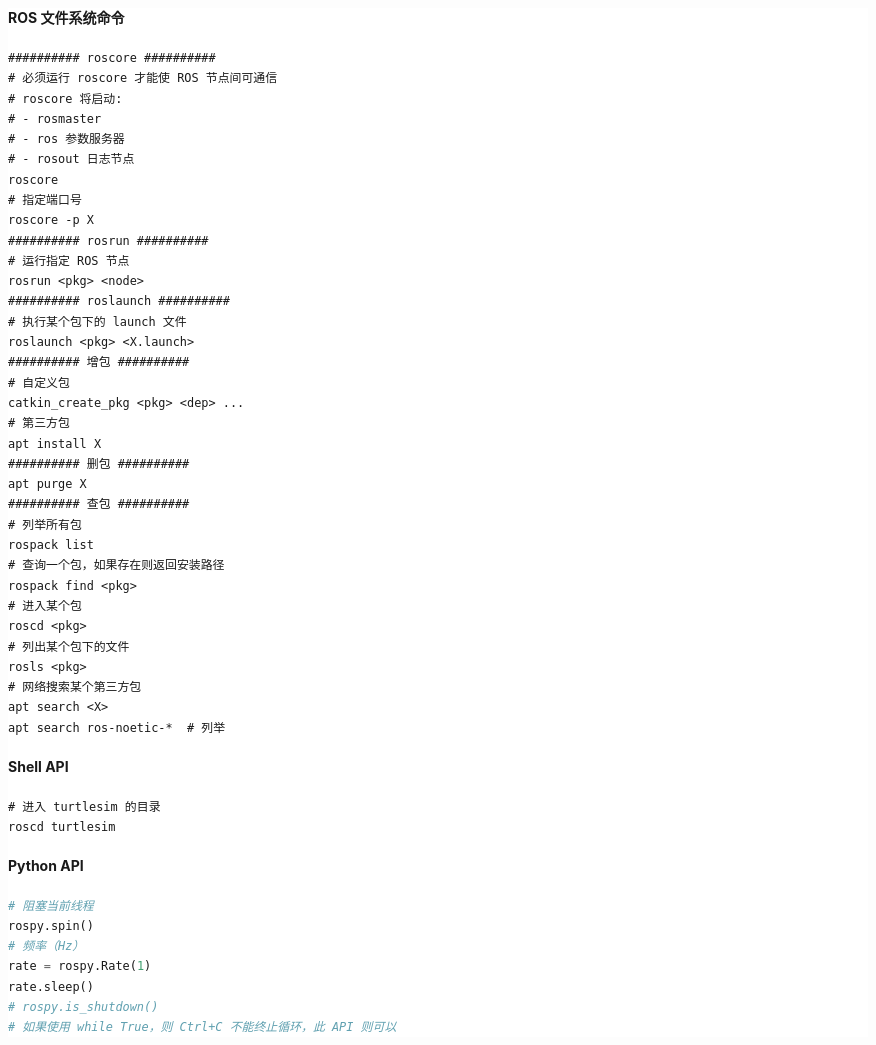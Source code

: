 #### ROS 文件系统命令

```Shell
########## roscore ##########
# 必须运行 roscore 才能使 ROS 节点间可通信
# roscore 将启动:
# - rosmaster
# - ros 参数服务器
# - rosout 日志节点
roscore
# 指定端口号
roscore -p X
########## rosrun ##########
# 运行指定 ROS 节点
rosrun <pkg> <node>
########## roslaunch ##########
# 执行某个包下的 launch 文件
roslaunch <pkg> <X.launch>
########## 增包 ##########
# 自定义包
catkin_create_pkg <pkg> <dep> ...
# 第三方包
apt install X
########## 删包 ##########
apt purge X
########## 查包 ##########
# 列举所有包
rospack list
# 查询一个包，如果存在则返回安装路径
rospack find <pkg>
# 进入某个包
roscd <pkg>
# 列出某个包下的文件
rosls <pkg>
# 网络搜索某个第三方包
apt search <X>
apt search ros-noetic-*  # 列举
```

#### Shell API

```Shell
# 进入 turtlesim 的目录
roscd turtlesim
```

#### Python API

```Python
# 阻塞当前线程
rospy.spin()
# 频率（Hz）
rate = rospy.Rate(1)
rate.sleep()
# rospy.is_shutdown()
# 如果使用 while True，则 Ctrl+C 不能终止循环，此 API 则可以
```
